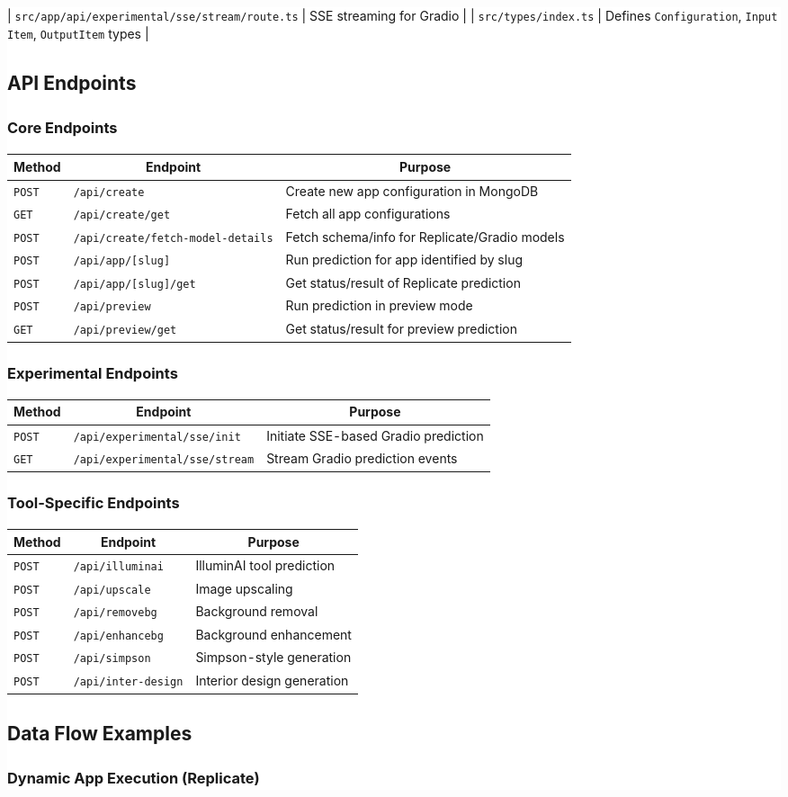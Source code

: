 | `src/app/api/experimental/sse/stream/route.ts` | SSE streaming for Gradio |
| `src/types/index.ts` | Defines `Configuration`, `InputItem`, `OutputItem` types |

## API Endpoints

### Core Endpoints

| Method | Endpoint | Purpose |
|--------|----------|---------|
| `POST` | `/api/create` | Create new app configuration in MongoDB |
| `GET` | `/api/create/get` | Fetch all app configurations |
| `POST` | `/api/create/fetch-model-details` | Fetch schema/info for Replicate/Gradio models |
| `POST` | `/api/app/[slug]` | Run prediction for app identified by slug |
| `POST` | `/api/app/[slug]/get` | Get status/result of Replicate prediction |
| `POST` | `/api/preview` | Run prediction in preview mode |
| `GET` | `/api/preview/get` | Get status/result for preview prediction |

### Experimental Endpoints

| Method | Endpoint | Purpose |
|--------|----------|---------|
| `POST` | `/api/experimental/sse/init` | Initiate SSE-based Gradio prediction |
| `GET` | `/api/experimental/sse/stream` | Stream Gradio prediction events |

### Tool-Specific Endpoints

| Method | Endpoint | Purpose |
|--------|----------|---------|
| `POST` | `/api/illuminai` | IlluminAI tool prediction |
| `POST` | `/api/upscale` | Image upscaling |
| `POST` | `/api/removebg` | Background removal |
| `POST` | `/api/enhancebg` | Background enhancement |
| `POST` | `/api/simpson` | Simpson-style generation |
| `POST` | `/api/inter-design` | Interior design generation |

## Data Flow Examples

### Dynamic App Execution (Replicate)
